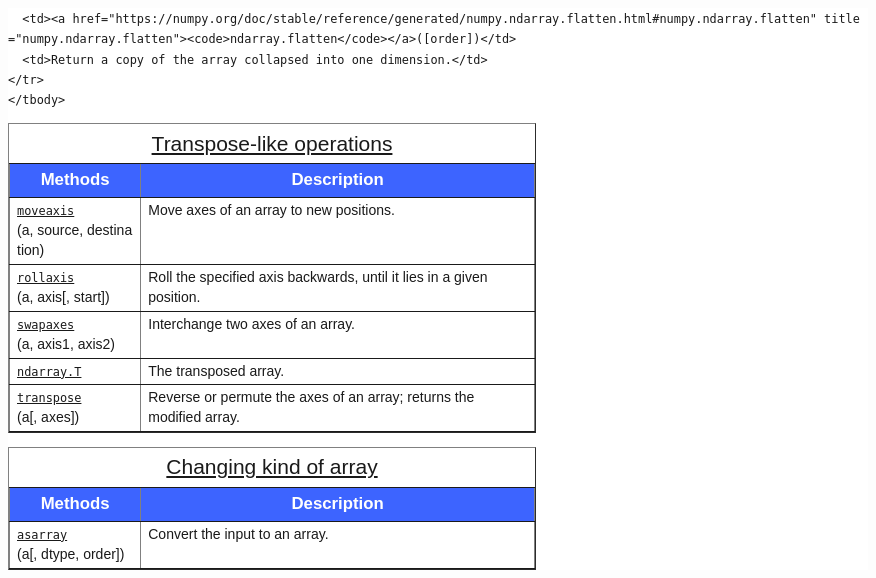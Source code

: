       <td><a href="https://numpy.org/doc/stable/reference/generated/numpy.ndarray.flatten.html#numpy.ndarray.flatten" title="numpy.ndarray.flatten"><code>ndarray.flatten</code></a>([order])</td>
      <td>Return a copy of the array collapsed into one dimension.</td>
    </tr>
    </tbody>
  </table>

  <table style="font-family: arial,helvetica,sans-serif; width: 55vw;" table-layout="auto" cellspacing="0" cellpadding="5" border="1" align="center">
    <caption style="font-size: 1.5em; margin: 0.2em;"><a href="https://tinyurl.com/y4dzggdw">Transpose-like operations</a></caption>
    <thead>
    <tr style="font-size: 1.2em;">
      <th style="text-align: center; background-color: #3d64ff; color: #ffffff; width:10%;">Methods</th>
      <th style="text-align: center; background-color: #3d64ff; color: #ffffff; width:30%;">Description</th>
    </tr>
    </thead>
    <tbody>
    <tr>
      <td><a href="https://numpy.org/doc/stable/reference/generated/numpy.moveaxis.html#numpy.moveaxis" title="numpy.moveaxis"><code>moveaxis</code></a>(a,&nbsp;source,&nbsp;destination)</td>
      <td>Move axes of an array to new positions.</td>
    </tr>
    <tr>
      <td><a href="https://numpy.org/doc/stable/reference/generated/numpy.rollaxis.html#numpy.rollaxis" title="numpy.rollaxis"><code>rollaxis</code></a>(a,&nbsp;axis[,&nbsp;start])</td>
      <td>Roll the specified axis backwards, until it lies in a given position.</td>
    </tr>
    <tr>
      <td><a href="https://numpy.org/doc/stable/reference/generated/numpy.swapaxes.html#numpy.swapaxes" title="numpy.swapaxes"><code>swapaxes</code></a>(a,&nbsp;axis1,&nbsp;axis2)</td>
      <td>Interchange two axes of an array.</td>
    </tr>
    <tr>
      <td><a href="https://numpy.org/doc/stable/reference/generated/numpy.ndarray.T.html#numpy.ndarray.T" title="numpy.ndarray.T"><code>ndarray.T</code></a></td>
      <td>The transposed array.</td>
    </tr>
    <tr>
      <td><a href="https://numpy.org/doc/stable/reference/generated/numpy.transpose.html#numpy.transpose" title="numpy.transpose"><code>transpose</code></a>(a[,&nbsp;axes])</td>
      <td>Reverse or permute the axes of an array; returns the modified array.</td>
    </tr>
    </tbody>
  </table>

  <table style="font-family: arial,helvetica,sans-serif; width: 55vw;" table-layout="auto" cellspacing="0" cellpadding="5" border="1" align="center">
    <caption style="font-size: 1.5em; margin: 0.2em;"><a href="https://tinyurl.com/yyh28g4w">Changing kind of array</a></caption>
    <thead>
    <tr style="font-size: 1.2em;">
      <th style="text-align: center; background-color: #3d64ff; color: #ffffff; width:10%;">Methods</th>
      <th style="text-align: center; background-color: #3d64ff; color: #ffffff; width:30%;">Description</th>
    </tr>
    </thead>
    <tbody>
    <tr>
      <td><a href="https://numpy.org/doc/stable/reference/generated/numpy.asarray.html#numpy.asarray" title="numpy.asarray"><code>asarray</code></a>(a[,&nbsp;dtype,&nbsp;order])</td>
      <td>Convert the input to an array.</td>
    </tr>